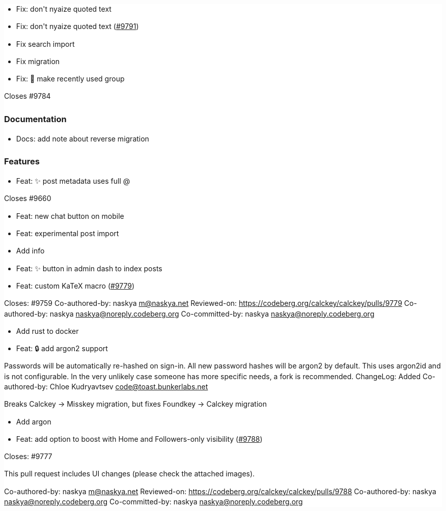 - Fix: don't nyaize quoted text

- Fix: don't nyaize quoted text ([#9791](https://github.com/orhun/git-cliff/issues/9791))

- Fix search import

- Fix migration

- Fix: :bug: make recently used group

Closes #9784


### Documentation

- Docs: add note about reverse  migration


### Features

- Feat: :sparkles: post metadata uses full @

Closes #9660

- Feat: new chat button on mobile

- Feat: experimental post import

- Add info

- Feat: :sparkles: button in admin dash to index posts

- Feat: custom KaTeX macro ([#9779](https://github.com/orhun/git-cliff/issues/9779))

Closes: #9759
Co-authored-by: naskya <m@naskya.net>
Reviewed-on: https://codeberg.org/calckey/calckey/pulls/9779
Co-authored-by: naskya <naskya@noreply.codeberg.org>
Co-committed-by: naskya <naskya@noreply.codeberg.org>

- Add rust to docker

- Feat: :lock: add argon2 support

Passwords will be automatically re-hashed on sign-in. All new password hashes will be argon2 by default.  This uses argon2id and is not configurable. In the very unlikely case someone has more specific needs, a fork is recommended.  ChangeLog: Added  Co-authored-by: Chloe Kudryavtsev <code@toast.bunkerlabs.net>

Breaks Calckey -> Misskey migration, but fixes Foundkey -> Calckey migration

- Add argon

- Feat: add option to boost with Home and Followers-only visibility ([#9788](https://github.com/orhun/git-cliff/issues/9788))

Closes: #9777

This pull request includes UI changes (please check the attached images).

Co-authored-by: naskya <m@naskya.net>
Reviewed-on: https://codeberg.org/calckey/calckey/pulls/9788
Co-authored-by: naskya <naskya@noreply.codeberg.org>
Co-committed-by: naskya <naskya@noreply.codeberg.org>
